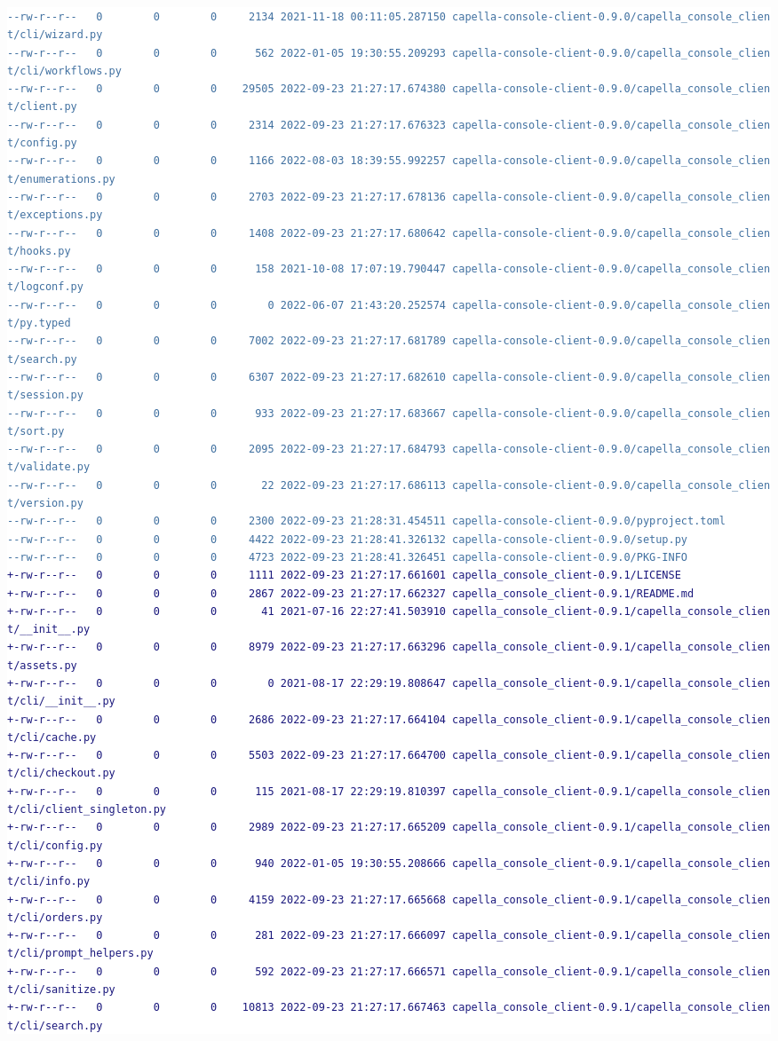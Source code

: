 ```diff
--rw-r--r--   0        0        0     2134 2021-11-18 00:11:05.287150 capella-console-client-0.9.0/capella_console_client/cli/wizard.py
--rw-r--r--   0        0        0      562 2022-01-05 19:30:55.209293 capella-console-client-0.9.0/capella_console_client/cli/workflows.py
--rw-r--r--   0        0        0    29505 2022-09-23 21:27:17.674380 capella-console-client-0.9.0/capella_console_client/client.py
--rw-r--r--   0        0        0     2314 2022-09-23 21:27:17.676323 capella-console-client-0.9.0/capella_console_client/config.py
--rw-r--r--   0        0        0     1166 2022-08-03 18:39:55.992257 capella-console-client-0.9.0/capella_console_client/enumerations.py
--rw-r--r--   0        0        0     2703 2022-09-23 21:27:17.678136 capella-console-client-0.9.0/capella_console_client/exceptions.py
--rw-r--r--   0        0        0     1408 2022-09-23 21:27:17.680642 capella-console-client-0.9.0/capella_console_client/hooks.py
--rw-r--r--   0        0        0      158 2021-10-08 17:07:19.790447 capella-console-client-0.9.0/capella_console_client/logconf.py
--rw-r--r--   0        0        0        0 2022-06-07 21:43:20.252574 capella-console-client-0.9.0/capella_console_client/py.typed
--rw-r--r--   0        0        0     7002 2022-09-23 21:27:17.681789 capella-console-client-0.9.0/capella_console_client/search.py
--rw-r--r--   0        0        0     6307 2022-09-23 21:27:17.682610 capella-console-client-0.9.0/capella_console_client/session.py
--rw-r--r--   0        0        0      933 2022-09-23 21:27:17.683667 capella-console-client-0.9.0/capella_console_client/sort.py
--rw-r--r--   0        0        0     2095 2022-09-23 21:27:17.684793 capella-console-client-0.9.0/capella_console_client/validate.py
--rw-r--r--   0        0        0       22 2022-09-23 21:27:17.686113 capella-console-client-0.9.0/capella_console_client/version.py
--rw-r--r--   0        0        0     2300 2022-09-23 21:28:31.454511 capella-console-client-0.9.0/pyproject.toml
--rw-r--r--   0        0        0     4422 2022-09-23 21:28:41.326132 capella-console-client-0.9.0/setup.py
--rw-r--r--   0        0        0     4723 2022-09-23 21:28:41.326451 capella-console-client-0.9.0/PKG-INFO
+-rw-r--r--   0        0        0     1111 2022-09-23 21:27:17.661601 capella_console_client-0.9.1/LICENSE
+-rw-r--r--   0        0        0     2867 2022-09-23 21:27:17.662327 capella_console_client-0.9.1/README.md
+-rw-r--r--   0        0        0       41 2021-07-16 22:27:41.503910 capella_console_client-0.9.1/capella_console_client/__init__.py
+-rw-r--r--   0        0        0     8979 2022-09-23 21:27:17.663296 capella_console_client-0.9.1/capella_console_client/assets.py
+-rw-r--r--   0        0        0        0 2021-08-17 22:29:19.808647 capella_console_client-0.9.1/capella_console_client/cli/__init__.py
+-rw-r--r--   0        0        0     2686 2022-09-23 21:27:17.664104 capella_console_client-0.9.1/capella_console_client/cli/cache.py
+-rw-r--r--   0        0        0     5503 2022-09-23 21:27:17.664700 capella_console_client-0.9.1/capella_console_client/cli/checkout.py
+-rw-r--r--   0        0        0      115 2021-08-17 22:29:19.810397 capella_console_client-0.9.1/capella_console_client/cli/client_singleton.py
+-rw-r--r--   0        0        0     2989 2022-09-23 21:27:17.665209 capella_console_client-0.9.1/capella_console_client/cli/config.py
+-rw-r--r--   0        0        0      940 2022-01-05 19:30:55.208666 capella_console_client-0.9.1/capella_console_client/cli/info.py
+-rw-r--r--   0        0        0     4159 2022-09-23 21:27:17.665668 capella_console_client-0.9.1/capella_console_client/cli/orders.py
+-rw-r--r--   0        0        0      281 2022-09-23 21:27:17.666097 capella_console_client-0.9.1/capella_console_client/cli/prompt_helpers.py
+-rw-r--r--   0        0        0      592 2022-09-23 21:27:17.666571 capella_console_client-0.9.1/capella_console_client/cli/sanitize.py
+-rw-r--r--   0        0        0    10813 2022-09-23 21:27:17.667463 capella_console_client-0.9.1/capella_console_client/cli/search.py
```